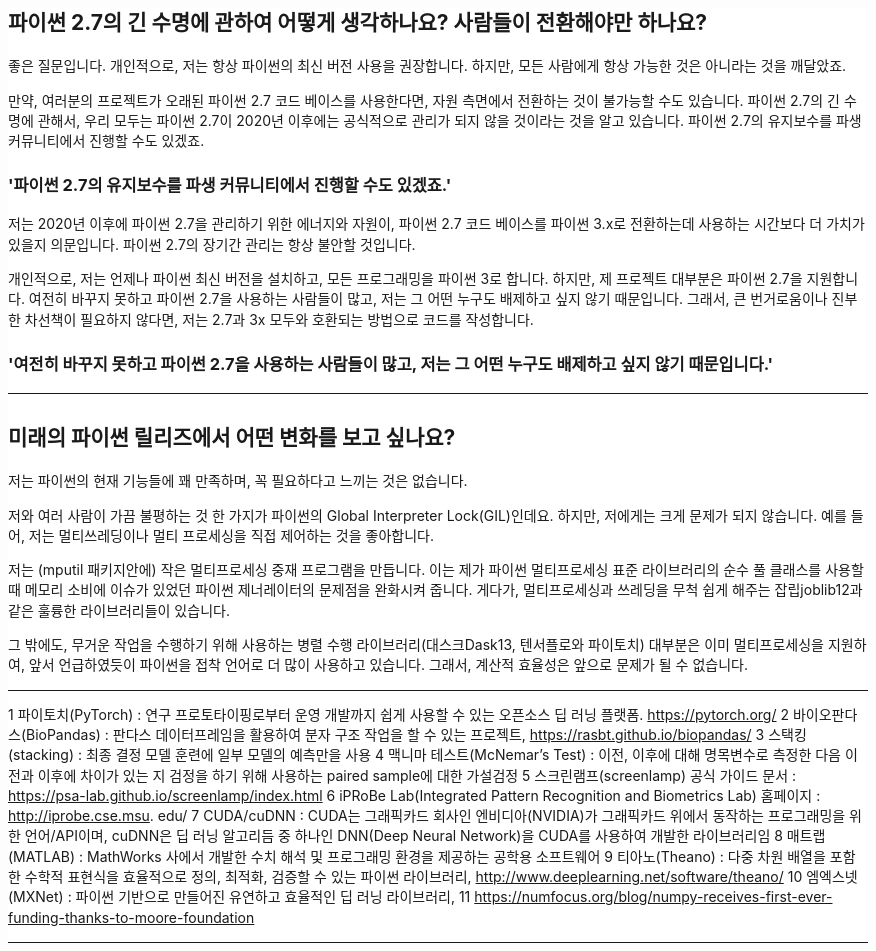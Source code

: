 ## 파이썬 2.7의 긴 수명에 관하여 어떻게 생각하나요? 사람들이 전환해야만 하나요?

좋은 질문입니다. 개인적으로, 저는 항상 파이썬의 최신 버전 사용을 권장합니다. 하지만, 모든 사람에게 항상 가능한 것은 아니라는 것을 깨달았죠.

만약, 여러분의 프로젝트가 오래된 파이썬 2.7 코드 베이스를 사용한다면, 자원 측면에서 전환하는 것이 불가능할 수도 있습니다. 파이썬 2.7의 긴 수명에 관해서, 우리 모두는 파이썬 2.7이 2020년 이후에는 공식적으로 관리가 되지 않을 것이라는 것을 알고 있습니다. 파이썬 2.7의 유지보수를 파생커뮤니티에서 진행할 수도 있겠죠.

### '파이썬 2.7의 유지보수를 파생 커뮤니티에서 진행할 수도 있겠죠.'

저는 2020년 이후에 파이썬 2.7을 관리하기 위한 에너지와 자원이, 파이썬 2.7 코드 베이스를 파이썬 3.x로 전환하는데 사용하는 시간보다 더 가치가 있을지 의문입니다. 파이썬 2.7의 장기간 관리는 항상 불안할 것입니다.

개인적으로, 저는 언제나 파이썬 최신 버전을 설치하고, 모든 프로그래밍을 파이썬 3로 합니다. 하지만, 제 프로젝트 대부분은 파이썬 2.7을 지원합니다. 여전히 바꾸지 못하고 파이썬 2.7을 사용하는 사람들이 많고, 저는 그 어떤 누구도 배제하고 싶지 않기 때문입니다. 그래서, 큰 번거로움이나 진부한 차선책이 필요하지 않다면, 저는 2.7과 3x 모두와 호환되는 방법으로 코드를 작성합니다.

### '여전히 바꾸지 못하고 파이썬 2.7을 사용하는 사람들이 많고, 저는 그 어떤 누구도 배제하고 싶지 않기 때문입니다.'


---
## 미래의 파이썬 릴리즈에서 어떤 변화를 보고 싶나요?

저는 파이썬의 현재 기능들에 꽤 만족하며, 꼭 필요하다고 느끼는 것은 없습니다.

저와 여러 사람이 가끔 불평하는 것 한 가지가 파이썬의 Global Interpreter Lock(GIL)인데요. 하지만, 저에게는 크게 문제가 되지 않습니다. 예를 들어, 저는 멀티쓰레딩이나 멀티 프로세싱을 직접 제어하는 것을 좋아합니다.

저는 (mputil 패키지안에) 작은 멀티프로세싱 중재 프로그램을 만듭니다. 이는 제가 파이썬 멀티프로세싱 표준 라이브러리의 순수 풀 클래스를 사용할 때 메모리 소비에 이슈가 있었던 파이썬 제너레이터의 문제점을 완화시켜 줍니다. 게다가, 멀티프로세싱과 쓰레딩을 무척 쉽게 해주는 잡립joblib12과 같은 훌륭한 라이브러리들이 있습니다.

그 밖에도, 무거운 작업을 수행하기 위해 사용하는 병렬 수행 라이브러리(대스크Dask13, 텐서플로와 파이토치) 대부분은 이미 멀티프로세싱을 지원하여, 앞서 언급하였듯이 파이썬을 접착 언어로 더 많이 사용하고 있습니다. 그래서, 계산적 효율성은 앞으로 문제가 될 수 없습니다.

---

1    파이토치(PyTorch) : 연구 프로토타이핑로부터 운영 개발까지 쉽게 사용할 수 있는 오픈소스 딥 러닝 플랫폼. https://pytorch.org/
2    바이오판다스(BioPandas) : 판다스 데이터프레임을 활용하여 분자 구조 작업을 할 수 있는 프로젝트, https://rasbt.github.io/biopandas/
3    스택킹(stacking) : 최종 결정 모델 훈련에 일부 모델의 예측만을 사용
4    맥니마 테스트(McNemar’s Test) : 이전, 이후에 대해 명목변수로 측정한 다음 이전과 이후에 차이가 있는 지 검정을 하기 위해 사용하는 paired sample에 대한 가설검정
5    스크린램프(screenlamp) 공식 가이드 문서 : https://psa-lab.github.io/screenlamp/index.html
6    iPRoBe Lab(Integrated Pattern Recognition and Biometrics Lab) 홈페이지 : http://iprobe.cse.msu. edu/
7    CUDA/cuDNN : CUDA는 그래픽카드 회사인 엔비디아(NVIDIA)가 그래픽카드 위에서 동작하는 프로그래밍을 위한 언어/API이며, cuDNN은 딥 러닝 알고리듬 중 하나인 DNN(Deep Neural Network)을 CUDA를 사용하여 개발한 라이브러리임
8    매트랩(MATLAB) : MathWorks 사에서 개발한 수치 해석 및 프로그래밍 환경을 제공하는 공학용 소프트웨어
9    티아노(Theano) : 다중 차원 배열을 포함한 수학적 표현식을 효율적으로 정의, 최적화, 검증할 수 있는 파이썬 라이브러리, http://www.deeplearning.net/software/theano/
10    엠엑스넷(MXNet) : 파이썬 기반으로 만들어진 유연하고 효율적인 딥 러닝 라이브러리, 
11    https://numfocus.org/blog/numpy-receives-first-ever-funding-thanks-to-moore-foundation

---